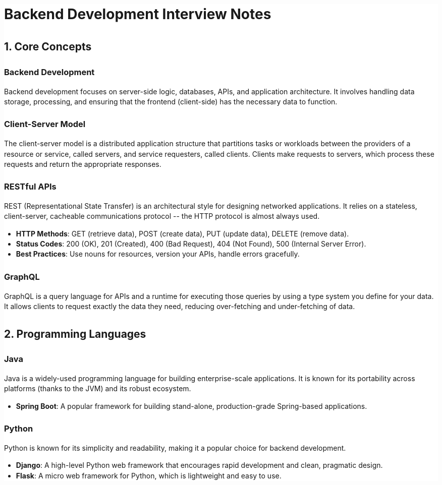 # Backend Development Interview Notes

## 1. Core Concepts

### Backend Development
Backend development focuses on server-side logic, databases, APIs, and application architecture. It involves handling data storage, processing, and ensuring that the frontend (client-side) has the necessary data to function.

### Client-Server Model
The client-server model is a distributed application structure that partitions tasks or workloads between the providers of a resource or service, called servers, and service requesters, called clients. Clients make requests to servers, which process these requests and return the appropriate responses.

### RESTful APIs
REST (Representational State Transfer) is an architectural style for designing networked applications. It relies on a stateless, client-server, cacheable communications protocol -- the HTTP protocol is almost always used.

- **HTTP Methods**: GET (retrieve data), POST (create data), PUT (update data), DELETE (remove data).
- **Status Codes**: 200 (OK), 201 (Created), 400 (Bad Request), 404 (Not Found), 500 (Internal Server Error).
- **Best Practices**: Use nouns for resources, version your APIs, handle errors gracefully.

### GraphQL
GraphQL is a query language for APIs and a runtime for executing those queries by using a type system you define for your data. It allows clients to request exactly the data they need, reducing over-fetching and under-fetching of data.

## 2. Programming Languages

### Java
Java is a widely-used programming language for building enterprise-scale applications. It is known for its portability across platforms (thanks to the JVM) and its robust ecosystem.

- **Spring Boot**: A popular framework for building stand-alone, production-grade Spring-based applications.

### Python
Python is known for its simplicity and readability, making it a popular choice for backend development.

- **Django**: A high-level Python web framework that encourages rapid development and clean, pragmatic design.
- **Flask**: A micro web framework for Python, which is lightweight and easy to use.
